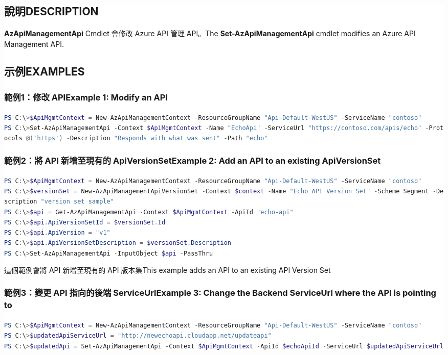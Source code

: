 ## <span data-ttu-id="1f066-107">說明</span><span class="sxs-lookup"><span data-stu-id="1f066-107">DESCRIPTION</span></span>
<span data-ttu-id="1f066-108">**AzApiManagementApi** Cmdlet 會修改 Azure API 管理 API。</span><span class="sxs-lookup"><span data-stu-id="1f066-108">The **Set-AzApiManagementApi** cmdlet modifies an Azure API Management API.</span></span>

## <span data-ttu-id="1f066-109">示例</span><span class="sxs-lookup"><span data-stu-id="1f066-109">EXAMPLES</span></span>

### <span data-ttu-id="1f066-110">範例1：修改 API</span><span class="sxs-lookup"><span data-stu-id="1f066-110">Example 1: Modify an API</span></span>
```powershell
PS C:\>$ApiMgmtContext = New-AzApiManagementContext -ResourceGroupName "Api-Default-WestUS" -ServiceName "contoso"
PS C:\>Set-AzApiManagementApi -Context $ApiMgmtContext -Name "EchoApi" -ServiceUrl "https://contoso.com/apis/echo" -Protocols @('https') -Description "Responds with what was sent" -Path "echo"
```

### <span data-ttu-id="1f066-111">範例2：將 API 新增至現有的 ApiVersionSet</span><span class="sxs-lookup"><span data-stu-id="1f066-111">Example 2: Add an API to an existing ApiVersionSet</span></span>
```powershell
PS C:\>$ApiMgmtContext = New-AzApiManagementContext -ResourceGroupName "Api-Default-WestUS" -ServiceName "contoso"
PS C:\>$versionSet = New-AzApiManagementApiVersionSet -Context $context -Name "Echo API Version Set" -Scheme Segment -Description "version set sample"
PS C:\>$api = Get-AzApiManagementApi -Context $ApiMgmtContext -ApiId "echo-api"
PS C:\>$api.ApiVersionSetId = $versionSet.Id
PS C:\>$api.ApiVersion = "v1"
PS C:\>$api.ApiVersionSetDescription = $versionSet.Description
PS C:\>Set-AzApiManagementApi -InputObject $api -PassThru
```

<span data-ttu-id="1f066-112">這個範例會將 API 新增至現有的 API 版本集</span><span class="sxs-lookup"><span data-stu-id="1f066-112">This example adds an API to an existing API Version Set</span></span>

### <span data-ttu-id="1f066-113">範例3：變更 API 指向的後端 ServiceUrl</span><span class="sxs-lookup"><span data-stu-id="1f066-113">Example 3: Change the Backend ServiceUrl where the API is pointing to</span></span>
```powershell
PS C:\>$ApiMgmtContext = New-AzApiManagementContext -ResourceGroupName "Api-Default-WestUS" -ServiceName "contoso"
PS C:\>$updatedApiServiceUrl = "http://newechoapi.cloudapp.net/updateapi"
PS C:\>$updatedApi = Set-AzApiManagementApi -Context $ApiMgmtContext -ApiId $echoApiId -ServiceUrl $updatedApiServiceUrl
```
